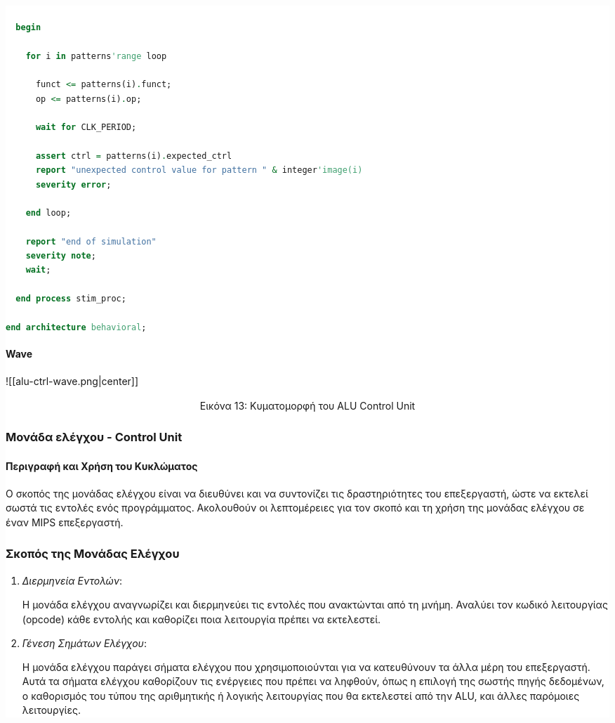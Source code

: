 ```vhdl

  begin

    for i in patterns'range loop

      funct <= patterns(i).funct;
      op <= patterns(i).op;

      wait for CLK_PERIOD;

      assert ctrl = patterns(i).expected_ctrl
      report "unexpected control value for pattern " & integer'image(i)
      severity error;

    end loop;

    report "end of simulation"
    severity note;
    wait;

  end process stim_proc;

end architecture behavioral;
```

#### Wave

![[alu-ctrl-wave.png|center]]
<center>Εικόνα 13: Κυματομορφή του ALU Control Unit</center>

<div class="page-break" style="page-break-before: always;"></div>


### Μονάδα ελέγχου - Control Unit

#### Περιγραφή και Χρήση του Κυκλώματος

Ο σκοπός της μονάδας ελέγχου είναι να διευθύνει και να συντονίζει τις δραστηριότητες του επεξεργαστή, ώστε να εκτελεί σωστά τις εντολές ενός προγράμματος. Ακολουθούν οι λεπτομέρειες για τον σκοπό και τη χρήση της μονάδας ελέγχου σε έναν MIPS επεξεργαστή.

### Σκοπός της Μονάδας Ελέγχου

1. *Διερμηνεία Εντολών*:
    
    Η μονάδα ελέγχου αναγνωρίζει και διερμηνεύει τις εντολές που ανακτώνται από τη μνήμη. Αναλύει τον κωδικό λειτουργίας (opcode) κάθε εντολής και καθορίζει ποια λειτουργία πρέπει να εκτελεστεί.
	
2. *Γένεση Σημάτων Ελέγχου*:
    
    Η μονάδα ελέγχου παράγει σήματα ελέγχου που χρησιμοποιούνται για να κατευθύνουν τα άλλα μέρη του επεξεργαστή. Αυτά τα σήματα ελέγχου καθορίζουν τις ενέργειες που πρέπει να ληφθούν, όπως η επιλογή της σωστής πηγής δεδομένων, ο καθορισμός του τύπου της αριθμητικής ή λογικής λειτουργίας που θα εκτελεστεί από την ALU, και άλλες παρόμοιες λειτουργίες.
		